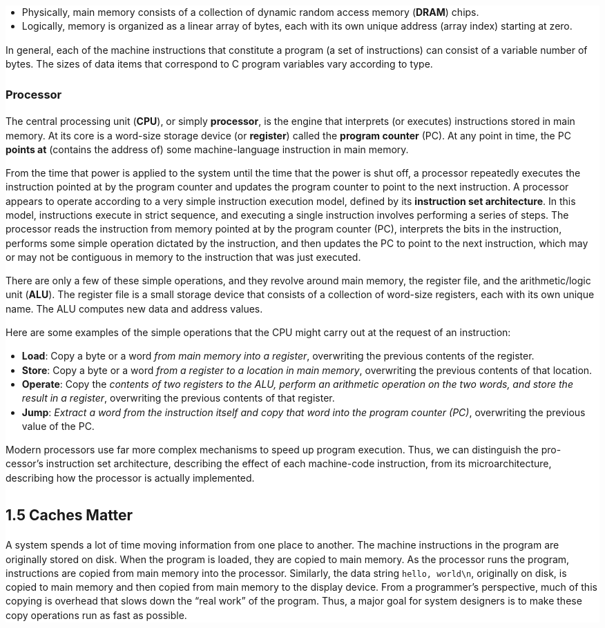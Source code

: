 - Physically, main memory consists of a collection of dynamic random access memory (**DRAM**) chips. 
- Logically, memory is organized as a linear array of bytes, each with its own unique address (array index) starting at zero. 

In general, each of the machine instructions that constitute a program (a set of instructions) can consist of a variable number of bytes. The sizes of data items that correspond to C program variables vary according to type.

<a name="processor"></a>
### Processor

The central processing unit (**CPU**), or simply **processor**, is the engine that interprets (or executes) instructions stored in main memory. At its core is a word-size storage device (or **register**) called the **program counter** (PC). At any point in time, the PC **points at** (contains the address of) some machine-language instruction in main memory.

From the time that power is applied to the system until the time that the power is shut off, a processor repeatedly executes the instruction pointed at by the program counter and updates the program counter to point to the next instruction. A processor appears to operate according to a very simple instruction execution model, defined by its **instruction set architecture**. In this model, instructions execute in strict sequence, and executing a single instruction involves performing a series of steps. The processor reads the instruction from memory pointed at by the program counter (PC), interprets the bits in the instruction, performs some simple operation dictated by the instruction, and then updates the PC to point to the next instruction, which may or may not be contiguous in memory to the instruction that was just executed.

There are only a few of these simple operations, and they revolve around main memory, the register file, and the arithmetic/logic unit (**ALU**). The register file is a small storage device that consists of a collection of word-size registers, each with its own unique name. The ALU computes new data and address values.

Here are some examples of the simple operations that the CPU might carry out at the request of an instruction:

- **Load**: Copy a byte or a word _from main memory into a register_, overwriting the previous contents of the register.
- **Store**: Copy a byte or a word _from a register to a location in main memory_, overwriting the previous contents of that location. 
- **Operate**: Copy the _contents of two registers to the ALU, perform an arithmetic operation on the two words, and store the result in a register_, overwriting the previous contents of that register. 
- **Jump**: _Extract a word from the instruction itself and copy that word into the program counter (PC)_, overwriting the previous value of the PC.

Modern processors use far more complex mechanisms to speed up program execution. Thus, we can distinguish the pro- cessor’s instruction set architecture, describing the effect of each machine-code instruction, from its microarchitecture, describing how the processor is actually implemented.

<a name="15-caches-matter"></a>
## 1.5 Caches Matter

A system spends a lot of time moving information from one place to another. The machine instructions in the program are originally stored on disk. When the program is loaded, they are copied to main memory. As the processor runs the program, instructions are copied from main memory into the processor. Similarly, the data string `hello, world\n`, originally on disk, is copied to main memory and then copied from main memory to the display device. From a programmer’s perspective, much of this copying is overhead that slows down the “real work” of the program. Thus, a major goal for system designers is to make these copy operations run as fast as possible.
